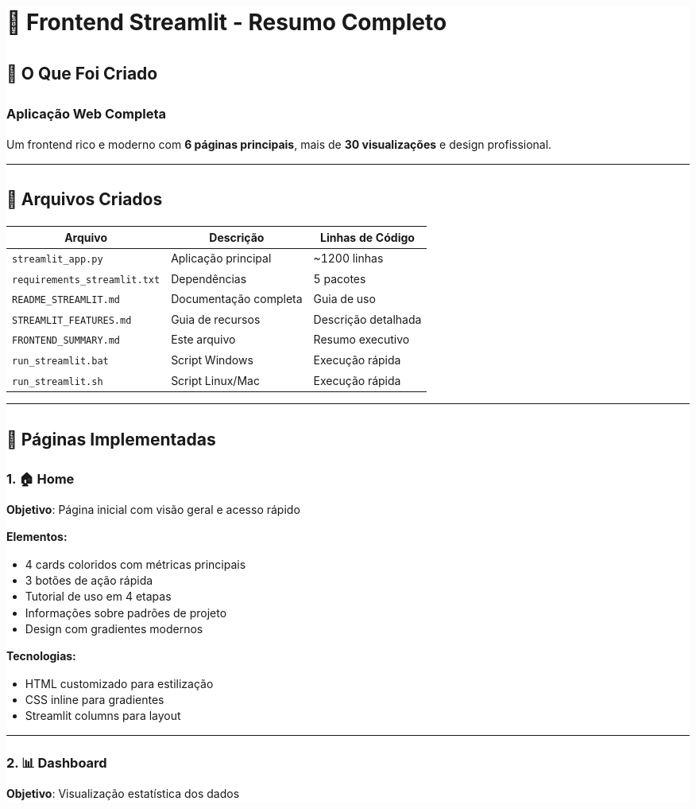 # 🎨 Frontend Streamlit - Resumo Completo

## 📝 O Que Foi Criado

### Aplicação Web Completa
Um frontend rico e moderno com **6 páginas principais**, mais de **30 visualizações** e design profissional.

---

## 📄 Arquivos Criados

| Arquivo | Descrição | Linhas de Código |
|---------|-----------|------------------|
| `streamlit_app.py` | Aplicação principal | ~1200 linhas |
| `requirements_streamlit.txt` | Dependências | 5 pacotes |
| `README_STREAMLIT.md` | Documentação completa | Guia de uso |
| `STREAMLIT_FEATURES.md` | Guia de recursos | Descrição detalhada |
| `FRONTEND_SUMMARY.md` | Este arquivo | Resumo executivo |
| `run_streamlit.bat` | Script Windows | Execução rápida |
| `run_streamlit.sh` | Script Linux/Mac | Execução rápida |

---

## 🎯 Páginas Implementadas

### 1. 🏠 Home
**Objetivo**: Página inicial com visão geral e acesso rápido

**Elementos:**
- 4 cards coloridos com métricas principais
- 3 botões de ação rápida
- Tutorial de uso em 4 etapas
- Informações sobre padrões de projeto
- Design com gradientes modernos

**Tecnologias:**
- HTML customizado para estilização
- CSS inline para gradientes
- Streamlit columns para layout

---

### 2. 📊 Dashboard
**Objetivo**: Visualização estatística dos dados
